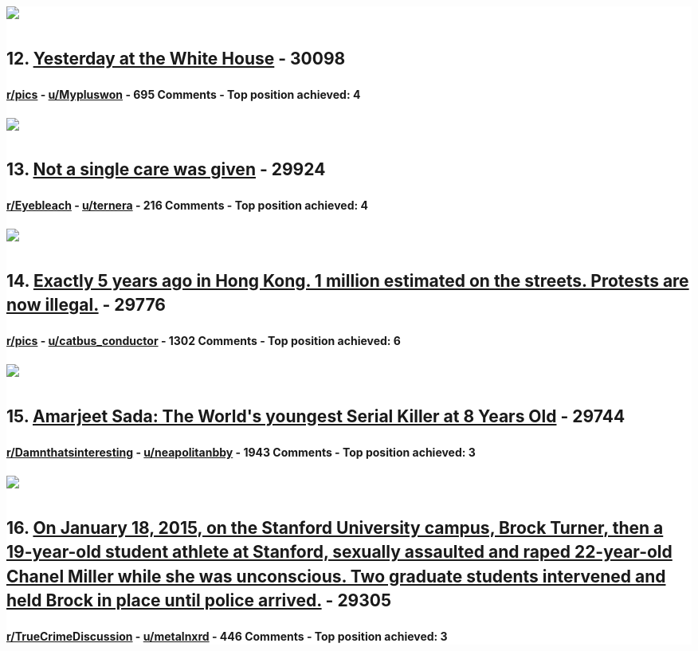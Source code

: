 <a href="https://v.redd.it/hzlnklbrzj5d1"><img src="https://external-preview.redd.it/Z3BvcXM3NXJ6ajVkMTMnDlAOP3Z73kg64woOMpsrO_j021-JOZhJhRy6dA8p.png?width=140&amp;height=140&amp;crop=140:140,smart&amp;format=jpg&amp;v=enabled&amp;lthumb=true&amp;s=0aa66bb13847dda1c44f842dab812f8b3643bb2a"></img></a>

## 12. [Yesterday at the White House](http://reddit.com/r/pics/comments/1dbr4m8/yesterday_at_the_white_house/) - 30098
#### [r/pics](http://reddit.com/r/pics) - [u/Mypluswon](http://reddit.com/u/Mypluswon) - 695 Comments - Top position achieved: 4

<a href="https://i.redd.it/s8lwy0t32j5d1.jpeg"><img src="https://b.thumbs.redditmedia.com/4yc98cDuaio00gJqN6D41A8_nShjHGmEcITKMGYxMXw.jpg"></img></a>

## 13. [Not a single care was given](http://reddit.com/r/Eyebleach/comments/1dbjrkc/not_a_single_care_was_given/) - 29924
#### [r/Eyebleach](http://reddit.com/r/Eyebleach) - [u/ternera](http://reddit.com/u/ternera) - 216 Comments - Top position achieved: 4

<a href="https://v.redd.it/kxo7yg4zng5d1"><img src="https://external-preview.redd.it/aGo1cm81NHpuZzVkMVHvFZUyBX-Cup3eiah-0x6CoFTC6i8I4SltMPDkvBRi.png?width=140&amp;height=140&amp;crop=140:140,smart&amp;format=jpg&amp;v=enabled&amp;lthumb=true&amp;s=c8cc82e9ffdb5323ab139cde255d7664398caafe"></img></a>

## 14. [Exactly 5 years ago in Hong Kong. 1 million estimated on the streets. Protests are now illegal.](http://reddit.com/r/pics/comments/1dbsl5t/exactly_5_years_ago_in_hong_kong_1_million/) - 29776
#### [r/pics](http://reddit.com/r/pics) - [u/catbus_conductor](http://reddit.com/u/catbus_conductor) - 1302 Comments - Top position achieved: 6

<a href="https://i.redd.it/9b8i90wthj5d1.jpeg"><img src="https://b.thumbs.redditmedia.com/XupvUKXh9YYlyAXG4gGFeFFL5xOXK0t1Cdw288RESVs.jpg"></img></a>

## 15. [Amarjeet Sada: The World's youngest Serial Killer at 8 Years Old](http://reddit.com/r/Damnthatsinteresting/comments/1dbklxh/amarjeet_sada_the_worlds_youngest_serial_killer/) - 29744
#### [r/Damnthatsinteresting](http://reddit.com/r/Damnthatsinteresting) - [u/neapolitanbby](http://reddit.com/u/neapolitanbby) - 1943 Comments - Top position achieved: 3

<a href="https://i.redd.it/jcgtrcsawg5d1.jpeg"><img src="https://b.thumbs.redditmedia.com/4_YhtcDkLtkMS2gkX7q15ibrKAeSy0MkQ1t6mQ6vCis.jpg"></img></a>

## 16. [On January 18, 2015, on the Stanford University campus, Brock Turner, then a 19-year-old student athlete at Stanford, sexually assaulted and raped 22-year-old Chanel Miller while she was unconscious. Two graduate students intervened and held Brock in place until police arrived.](http://reddit.com/r/TrueCrimeDiscussion/comments/1dbt3hs/on_january_18_2015_on_the_stanford_university/) - 29305
#### [r/TrueCrimeDiscussion](http://reddit.com/r/TrueCrimeDiscussion) - [u/metalnxrd](http://reddit.com/u/metalnxrd) - 446 Comments - Top position achieved: 3
